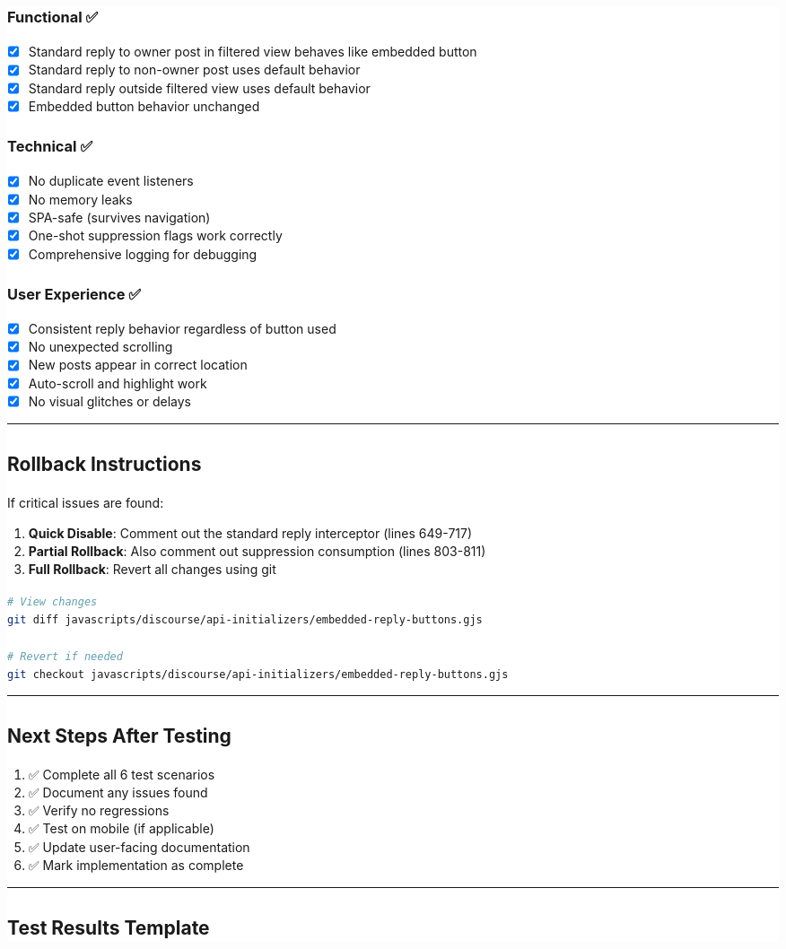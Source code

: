 ### Functional ✅
- [x] Standard reply to owner post in filtered view behaves like embedded button
- [x] Standard reply to non-owner post uses default behavior
- [x] Standard reply outside filtered view uses default behavior
- [x] Embedded button behavior unchanged

### Technical ✅
- [x] No duplicate event listeners
- [x] No memory leaks
- [x] SPA-safe (survives navigation)
- [x] One-shot suppression flags work correctly
- [x] Comprehensive logging for debugging

### User Experience ✅
- [x] Consistent reply behavior regardless of button used
- [x] No unexpected scrolling
- [x] New posts appear in correct location
- [x] Auto-scroll and highlight work
- [x] No visual glitches or delays

---

## Rollback Instructions

If critical issues are found:

1. **Quick Disable**: Comment out the standard reply interceptor (lines 649-717)
2. **Partial Rollback**: Also comment out suppression consumption (lines 803-811)
3. **Full Rollback**: Revert all changes using git

```bash
# View changes
git diff javascripts/discourse/api-initializers/embedded-reply-buttons.gjs

# Revert if needed
git checkout javascripts/discourse/api-initializers/embedded-reply-buttons.gjs
```

---

## Next Steps After Testing

1. ✅ Complete all 6 test scenarios
2. ✅ Document any issues found
3. ✅ Verify no regressions
4. ✅ Test on mobile (if applicable)
5. ✅ Update user-facing documentation
6. ✅ Mark implementation as complete

---

## Test Results Template
